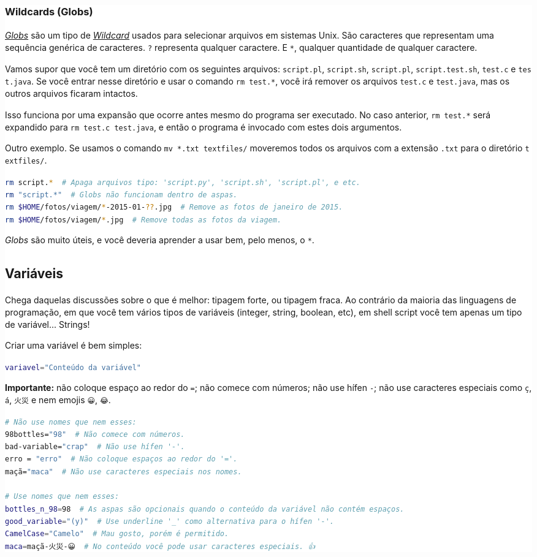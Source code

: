### Wildcards (Globs)

[*Globs*][wiki-globs] são um tipo de [*Wildcard*][wildcards] usados para selecionar arquivos em sistemas Unix. São caracteres que representam uma sequência genérica de caracteres. `?` representa qualquer caractere. E `*`, qualquer quantidade de qualquer caractere.

[wildcards]: https://en.wikipedia.org/wiki/Wildcard_character
[wiki-globs]: https://en.wikipedia.org/wiki/Glob_%28programming%29

Vamos supor que você tem um diretório com os seguintes arquivos: `script.pl`, `script.sh`, `script.pl`, `script.test.sh`, `test.c` e `test.java`. Se você entrar nesse diretório e usar o comando `rm test.*`, você irá remover os arquivos `test.c` e `test.java`, mas os outros arquivos ficaram intactos.

Isso funciona por uma expansão que ocorre antes mesmo do programa ser executado. No caso anterior, `rm test.*` será expandido para `rm test.c test.java`, e então o programa é invocado com estes dois argumentos.

Outro exemplo. Se usamos o comando `mv *.txt textfiles/` moveremos todos os arquivos com a extensão `.txt` para o diretório `textfiles/`.

```sh
rm script.*  # Apaga arquivos tipo: 'script.py', 'script.sh', 'script.pl', e etc.
rm "script.*"  # Globs não funcionam dentro de aspas.
rm $HOME/fotos/viagem/*-2015-01-??.jpg  # Remove as fotos de janeiro de 2015.
rm $HOME/fotos/viagem/*.jpg  # Remove todas as fotos da viagem.
```

*Globs* são muito úteis, e você deveria aprender a usar bem, pelo menos, o `*`.


## Variáveis

Chega daquelas discussões sobre o que é melhor: tipagem forte, ou tipagem fraca. Ao contrário da maioria das linguagens de programação, em que você tem vários tipos de variáveis (integer, string, boolean, etc), em shell script você tem apenas um tipo de variável... Strings!

Criar uma variável é bem simples:

```sh
variavel="Conteúdo da variável"
```

**Importante:** não coloque espaço ao redor do `=`; não comece com números; não use hífen `-`; não use caracteres especiais como `ç`, `á`, `火災` e nem emojis `😀`, `😂`.

```sh
# Não use nomes que nem esses:
98bottles="98"  # Não comece com números.
bad-variable="crap"  # Não use hífen '-'.
erro = "erro"  # Não coloque espaços ao redor do '='.
maçã="maca"  # Não use caracteres especiais nos nomes.

# Use nomes que nem esses:
bottles_n_98=98  # As aspas são opcionais quando o conteúdo da variável não contém espaços.
good_variable="(y)"  # Use underline '_' como alternativa para o hífen '-'.
CamelCase="Camelo"  # Mau gosto, porém é permitido.
maca=maçã-火災-😀  # No conteúdo você pode usar caracteres especiais. 👍
```


[unix-shell]: https://en.wikipedia.org/wiki/Unix_shell
[sh]: https://en.wikipedia.org/wiki/Bourne_shell
[bash]: https://en.wikipedia.org/wiki/Bash_(Unix_shell)
[dash]: https://en.wikipedia.org/wiki/Almquist_shell
[fish]: https://en.wikipedia.org/wiki/Friendly_interactive_shell
[zsh]: https://en.wikipedia.org/wiki/Z_shell
[ksh]: https://en.wikipedia.org/wiki/Korn_shell
[csh]: https://en.wikipedia.org/wiki/C_shell
[my-setup-scripts]: https://github.com/possatti/my-setup-scripts
[shebang]: https://pt.wikipedia.org/wiki/Shebang
[wiki-command-substitution]: https://en.wikipedia.org/wiki/Command_substitution
[pokemonsay]: https://github.com/possatti/pokemonsay/blob/master/pokemonsay.sh
[wiki-here-document]: https://en.wikipedia.org/wiki/Here_document
[lerolero]: http://www.lerolero.com/
[wiki-bc]: https://en.wikipedia.org/wiki/Bc_(programming_language)#GNU_bc
[sed]: http://www.grymoire.com/Unix/Sed.html